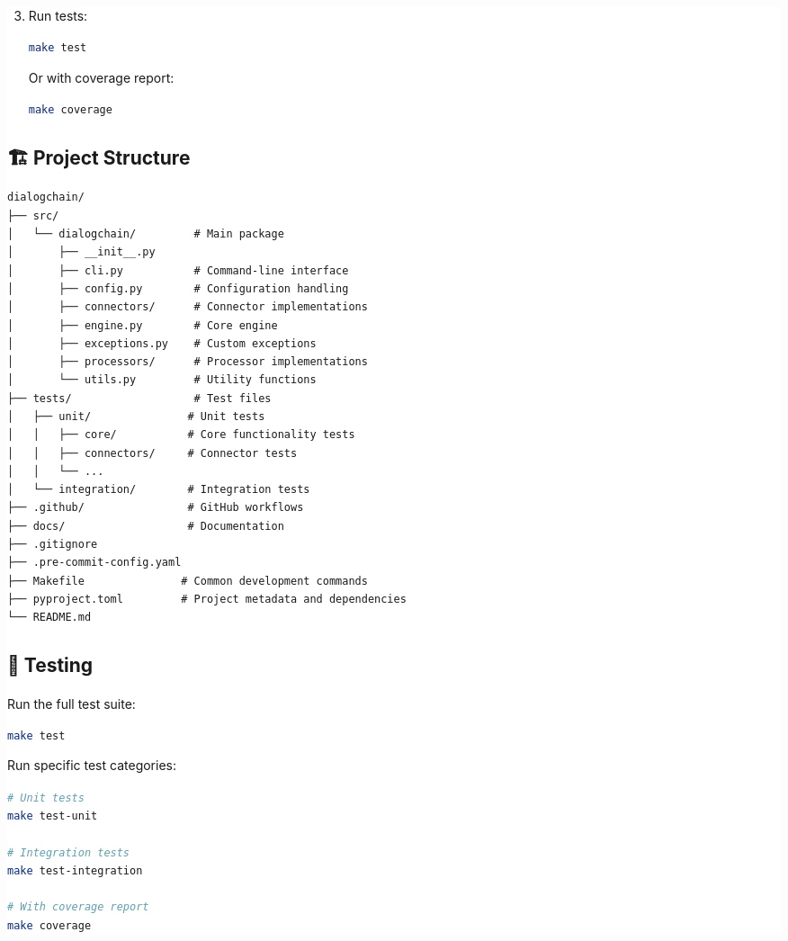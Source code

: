 3. Run tests:
   ```bash
   make test
   ```
   
   Or with coverage report:
   ```bash
   make coverage
   ```

## 🏗️ Project Structure

```
dialogchain/
├── src/
│   └── dialogchain/         # Main package
│       ├── __init__.py
│       ├── cli.py           # Command-line interface
│       ├── config.py        # Configuration handling
│       ├── connectors/      # Connector implementations
│       ├── engine.py        # Core engine
│       ├── exceptions.py    # Custom exceptions
│       ├── processors/      # Processor implementations
│       └── utils.py         # Utility functions
├── tests/                   # Test files
│   ├── unit/               # Unit tests
│   │   ├── core/           # Core functionality tests
│   │   ├── connectors/     # Connector tests
│   │   └── ...
│   └── integration/        # Integration tests
├── .github/                # GitHub workflows
├── docs/                   # Documentation
├── .gitignore
├── .pre-commit-config.yaml
├── Makefile               # Common development commands
├── pyproject.toml         # Project metadata and dependencies
└── README.md
```

## 🧪 Testing

Run the full test suite:
```bash
make test
```

Run specific test categories:
```bash
# Unit tests
make test-unit

# Integration tests
make test-integration

# With coverage report
make coverage
```
